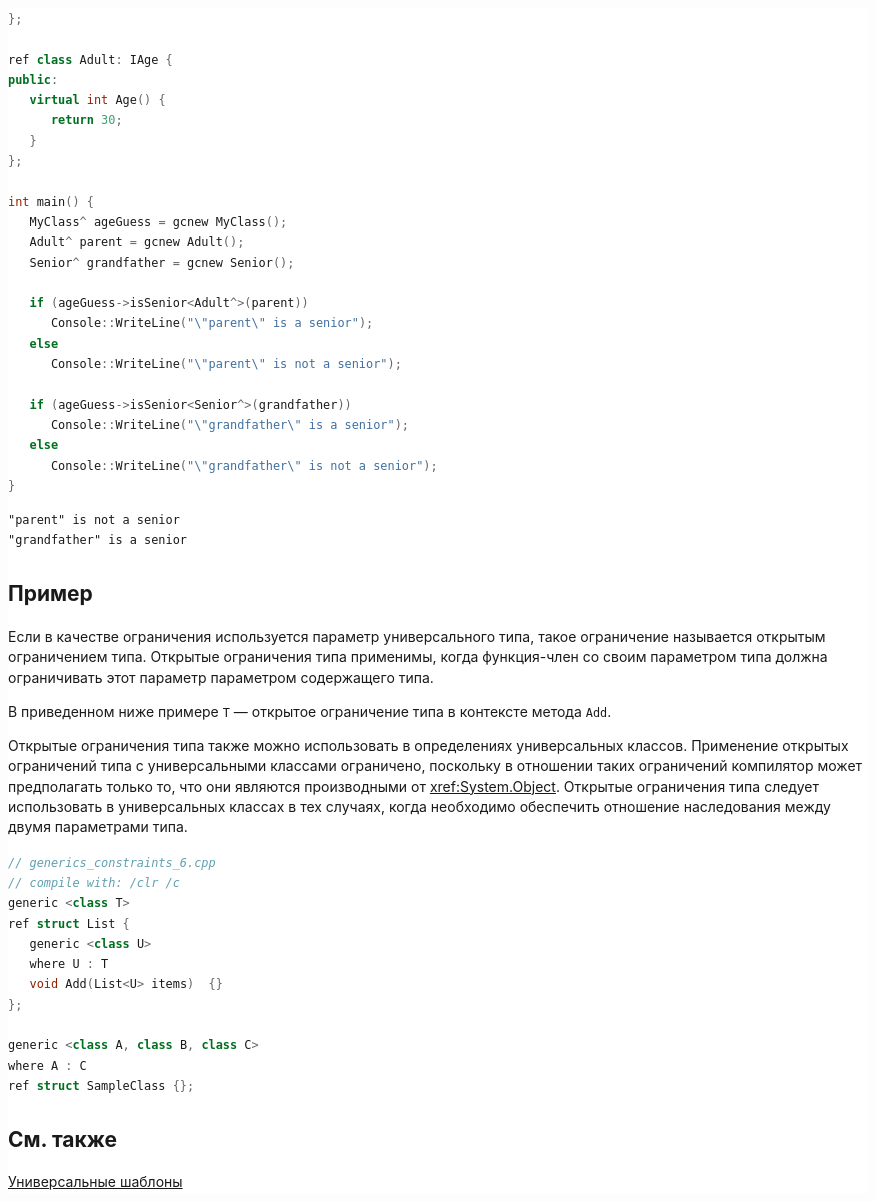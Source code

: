 ```cpp
};

ref class Adult: IAge {
public:
   virtual int Age() {
      return 30;
   }
};

int main() {
   MyClass^ ageGuess = gcnew MyClass();
   Adult^ parent = gcnew Adult();
   Senior^ grandfather = gcnew Senior();

   if (ageGuess->isSenior<Adult^>(parent))
      Console::WriteLine("\"parent\" is a senior");
   else
      Console::WriteLine("\"parent\" is not a senior");

   if (ageGuess->isSenior<Senior^>(grandfather))
      Console::WriteLine("\"grandfather\" is a senior");
   else
      Console::WriteLine("\"grandfather\" is not a senior");
}
```

```Output
"parent" is not a senior
"grandfather" is a senior
```

## <a name="example"></a>Пример

Если в качестве ограничения используется параметр универсального типа, такое ограничение называется открытым ограничением типа. Открытые ограничения типа применимы, когда функция-член со своим параметром типа должна ограничивать этот параметр параметром содержащего типа.

В приведенном ниже примере `T` — открытое ограничение типа в контексте метода `Add`.

Открытые ограничения типа также можно использовать в определениях универсальных классов. Применение открытых ограничений типа с универсальными классами ограничено, поскольку в отношении таких ограничений компилятор может предполагать только то, что они являются производными от <xref:System.Object>. Открытые ограничения типа следует использовать в универсальных классах в тех случаях, когда необходимо обеспечить отношение наследования между двумя параметрами типа.

```cpp
// generics_constraints_6.cpp
// compile with: /clr /c
generic <class T>
ref struct List {
   generic <class U>
   where U : T
   void Add(List<U> items)  {}
};

generic <class A, class B, class C>
where A : C
ref struct SampleClass {};
```

## <a name="see-also"></a>См. также

[Универсальные шаблоны](generics-cpp-component-extensions.md)
